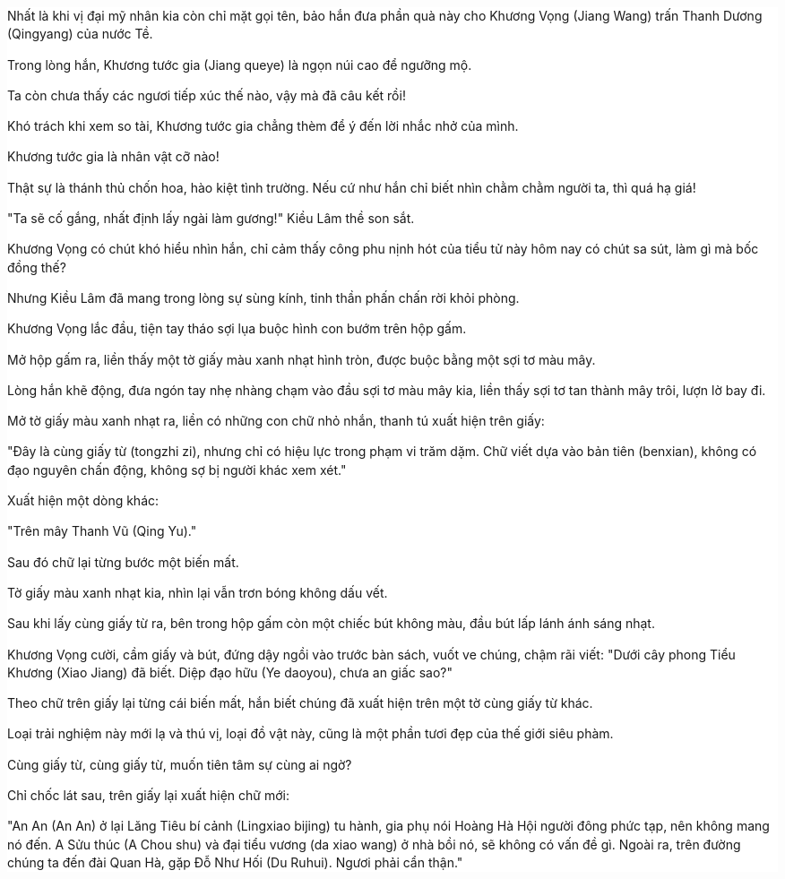 Nhất là khi vị đại mỹ nhân kia còn chỉ mặt gọi tên, bảo hắn đưa phần quà này cho Khương Vọng (Jiang Wang) trấn Thanh Dương (Qingyang) của nước Tề.

Trong lòng hắn, Khương tước gia (Jiang queye) là ngọn núi cao để ngưỡng mộ.

Ta còn chưa thấy các ngươi tiếp xúc thế nào, vậy mà đã câu kết rồi!

Khó trách khi xem so tài, Khương tước gia chẳng thèm để ý đến lời nhắc nhở của mình.

Khương tước gia là nhân vật cỡ nào!

Thật sự là thánh thủ chốn hoa, hào kiệt tình trường. Nếu cứ như hắn chỉ biết nhìn chằm chằm người ta, thì quá hạ giá!

"Ta sẽ cố gắng, nhất định lấy ngài làm gương!" Kiều Lâm thề son sắt.

Khương Vọng có chút khó hiểu nhìn hắn, chỉ cảm thấy công phu nịnh hót của tiểu tử này hôm nay có chút sa sút, làm gì mà bốc đồng thế?

Nhưng Kiều Lâm đã mang trong lòng sự sùng kính, tinh thần phấn chấn rời khỏi phòng.

Khương Vọng lắc đầu, tiện tay tháo sợi lụa buộc hình con bướm trên hộp gấm.

Mở hộp gấm ra, liền thấy một tờ giấy màu xanh nhạt hình tròn, được buộc bằng một sợi tơ màu mây.

Lòng hắn khẽ động, đưa ngón tay nhẹ nhàng chạm vào đầu sợi tơ màu mây kia, liền thấy sợi tơ tan thành mây trôi, lượn lờ bay đi.

Mở tờ giấy màu xanh nhạt ra, liền có những con chữ nhỏ nhắn, thanh tú xuất hiện trên giấy:

"Đây là cùng giấy từ (tongzhi zi), nhưng chỉ có hiệu lực trong phạm vi trăm dặm. Chữ viết dựa vào bản tiên (benxian), không có đạo nguyên chấn động, không sợ bị người khác xem xét."

Xuất hiện một dòng khác:

"Trên mây Thanh Vũ (Qing Yu)."

Sau đó chữ lại từng bước một biến mất.

Tờ giấy màu xanh nhạt kia, nhìn lại vẫn trơn bóng không dấu vết.

Sau khi lấy cùng giấy từ ra, bên trong hộp gấm còn một chiếc bút không màu, đầu bút lấp lánh ánh sáng nhạt.

Khương Vọng cười, cầm giấy và bút, đứng dậy ngồi vào trước bàn sách, vuốt ve chúng, chậm rãi viết: "Dưới cây phong Tiểu Khương (Xiao Jiang) đã biết. Diệp đạo hữu (Ye daoyou), chưa an giấc sao?"

Theo chữ trên giấy lại từng cái biến mất, hắn biết chúng đã xuất hiện trên một tờ cùng giấy từ khác.

Loại trải nghiệm này mới lạ và thú vị, loại đồ vật này, cũng là một phần tươi đẹp của thế giới siêu phàm.

Cùng giấy từ, cùng giấy từ, muốn tiên tâm sự cùng ai ngờ?

Chỉ chốc lát sau, trên giấy lại xuất hiện chữ mới:

"An An (An An) ở lại Lăng Tiêu bí cảnh (Lingxiao bijing) tu hành, gia phụ nói Hoàng Hà Hội người đông phức tạp, nên không mang nó đến. A Sửu thúc (A Chou shu) và đại tiểu vương (da xiao wang) ở nhà bồi nó, sẽ không có vấn đề gì. Ngoài ra, trên đường chúng ta đến đài Quan Hà, gặp Đỗ Như Hối (Du Ruhui). Ngươi phải cẩn thận."
